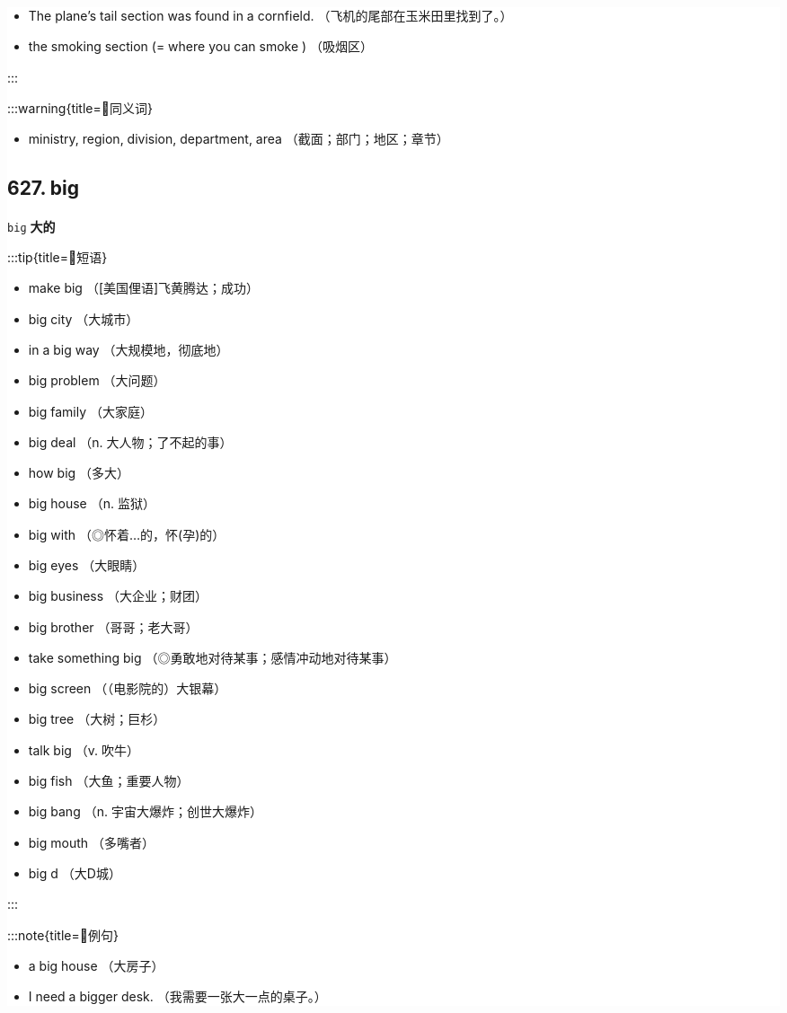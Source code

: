 - The plane’s tail section was found in a cornfield. （飞机的尾部在玉米田里找到了。）

- the smoking section (= where you can smoke ) （吸烟区）

:::

:::warning{title=🤔同义词}

- ministry, region, division, department, area （截面；部门；地区；章节）


## 627. big

`biɡ`  **大的**

:::tip{title=🤩短语}

- make big （[美国俚语]飞黄腾达；成功）

- big city （大城市）

- in a big way （大规模地，彻底地）

- big problem （大问题）

- big family （大家庭）

- big deal （n. 大人物；了不起的事）

- how big （多大）

- big house （n. 监狱）

- big with （◎怀着…的，怀(孕)的）

- big eyes （大眼睛）

- big business （大企业；财团）

- big brother （哥哥；老大哥）

- take something big （◎勇敢地对待某事；感情冲动地对待某事）

- big screen （（电影院的）大银幕）

- big tree （大树；巨杉）

- talk big （v. 吹牛）

- big fish （大鱼；重要人物）

- big bang （n. 宇宙大爆炸；创世大爆炸）

- big mouth （多嘴者）

- big d （大D城）

:::

:::note{title=🎤例句}

- a big house （大房子）

- I need a bigger desk. （我需要一张大一点的桌子。）
